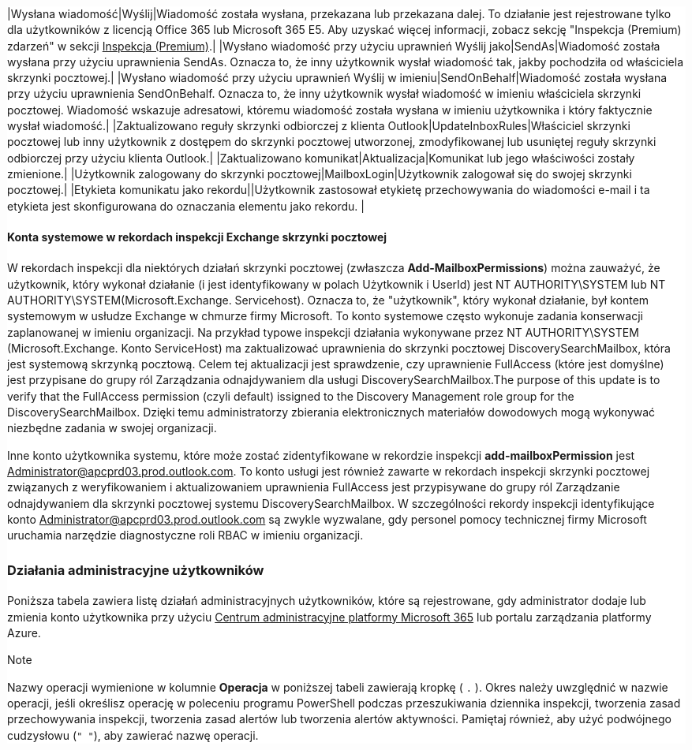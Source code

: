 |Wysłana wiadomość|Wyślij|Wiadomość została wysłana, przekazana lub przekazana dalej. To działanie jest rejestrowane tylko dla użytkowników z licencją Office 365 lub Microsoft 365 E5. Aby uzyskać więcej informacji, zobacz sekcję "Inspekcja (Premium) zdarzeń" w sekcji [Inspekcja (Premium)](advanced-audit.md#audit-premium-events).|
|Wysłano wiadomość przy użyciu uprawnień Wyślij jako|SendAs|Wiadomość została wysłana przy użyciu uprawnienia SendAs. Oznacza to, że inny użytkownik wysłał wiadomość tak, jakby pochodziła od właściciela skrzynki pocztowej.|
|Wysłano wiadomość przy użyciu uprawnień Wyślij w imieniu|SendOnBehalf|Wiadomość została wysłana przy użyciu uprawnienia SendOnBehalf. Oznacza to, że inny użytkownik wysłał wiadomość w imieniu właściciela skrzynki pocztowej. Wiadomość wskazuje adresatowi, któremu wiadomość została wysłana w imieniu użytkownika i który faktycznie wysłał wiadomość.|
|Zaktualizowano reguły skrzynki odbiorczej z klienta Outlook|UpdateInboxRules|Właściciel skrzynki pocztowej lub inny użytkownik z dostępem do skrzynki pocztowej utworzonej, zmodyfikowanej lub usuniętej reguły skrzynki odbiorczej przy użyciu klienta Outlook.|
|Zaktualizowano komunikat|Aktualizacja|Komunikat lub jego właściwości zostały zmienione.|
|Użytkownik zalogowany do skrzynki pocztowej|MailboxLogin|Użytkownik zalogował się do swojej skrzynki pocztowej.|
|Etykieta komunikatu jako rekordu||Użytkownik zastosował etykietę przechowywania do wiadomości e-mail i ta etykieta jest skonfigurowana do oznaczania elementu jako rekordu. |

#### <a name="system-accounts-in-exchange-mailbox-audit-records"></a>Konta systemowe w rekordach inspekcji Exchange skrzynki pocztowej

W rekordach inspekcji dla niektórych działań skrzynki pocztowej (zwłaszcza **Add-MailboxPermissions**) można zauważyć, że użytkownik, który wykonał działanie (i jest identyfikowany w polach Użytkownik i UserId) jest NT AUTHORITY\SYSTEM lub NT AUTHORITY\SYSTEM(Microsoft.Exchange. Servicehost). Oznacza to, że "użytkownik", który wykonał działanie, był kontem systemowym w usłudze Exchange w chmurze firmy Microsoft. To konto systemowe często wykonuje zadania konserwacji zaplanowanej w imieniu organizacji. Na przykład typowe inspekcji działania wykonywane przez NT AUTHORITY\SYSTEM (Microsoft.Exchange. Konto ServiceHost) ma zaktualizować uprawnienia do skrzynki pocztowej DiscoverySearchMailbox, która jest systemową skrzynką pocztową. Celem tej aktualizacji jest sprawdzenie, czy uprawnienie FullAccess (które jest domyślne) jest przypisane do grupy ról Zarządzania odnajdywaniem dla usługi DiscoverySearchMailbox.The purpose of this update is to verify that the FullAccess permission (czyli default) issigned to the Discovery Management role group for the DiscoverySearchMailbox. Dzięki temu administratorzy zbierania elektronicznych materiałów dowodowych mogą wykonywać niezbędne zadania w swojej organizacji.

Inne konto użytkownika systemu, które może zostać zidentyfikowane w rekordzie inspekcji **add-mailboxPermission** jest Administrator@apcprd03.prod.outlook.com. To konto usługi jest również zawarte w rekordach inspekcji skrzynki pocztowej związanych z weryfikowaniem i aktualizowaniem uprawnienia FullAccess jest przypisywane do grupy ról Zarządzanie odnajdywaniem dla skrzynki pocztowej systemu DiscoverySearchMailbox. W szczególności rekordy inspekcji identyfikujące konto Administrator@apcprd03.prod.outlook.com są zwykle wyzwalane, gdy personel pomocy technicznej firmy Microsoft uruchamia narzędzie diagnostyczne roli RBAC w imieniu organizacji.

### <a name="user-administration-activities"></a>Działania administracyjne użytkowników

Poniższa tabela zawiera listę działań administracyjnych użytkowników, które są rejestrowane, gdy administrator dodaje lub zmienia konto użytkownika przy użyciu [Centrum administracyjne platformy Microsoft 365](https://go.microsoft.com/fwlink/p/?linkid=2024339) lub portalu zarządzania platformy Azure.

> [!NOTE]
> Nazwy operacji wymienione w kolumnie **Operacja** w poniższej tabeli zawierają kropkę ( `.` ). Okres należy uwzględnić w nazwie operacji, jeśli określisz operację w poleceniu programu PowerShell podczas przeszukiwania dziennika inspekcji, tworzenia zasad przechowywania inspekcji, tworzenia zasad alertów lub tworzenia alertów aktywności. Pamiętaj również, aby użyć podwójnego cudzysłowu (`" "`), aby zawierać nazwę operacji.
